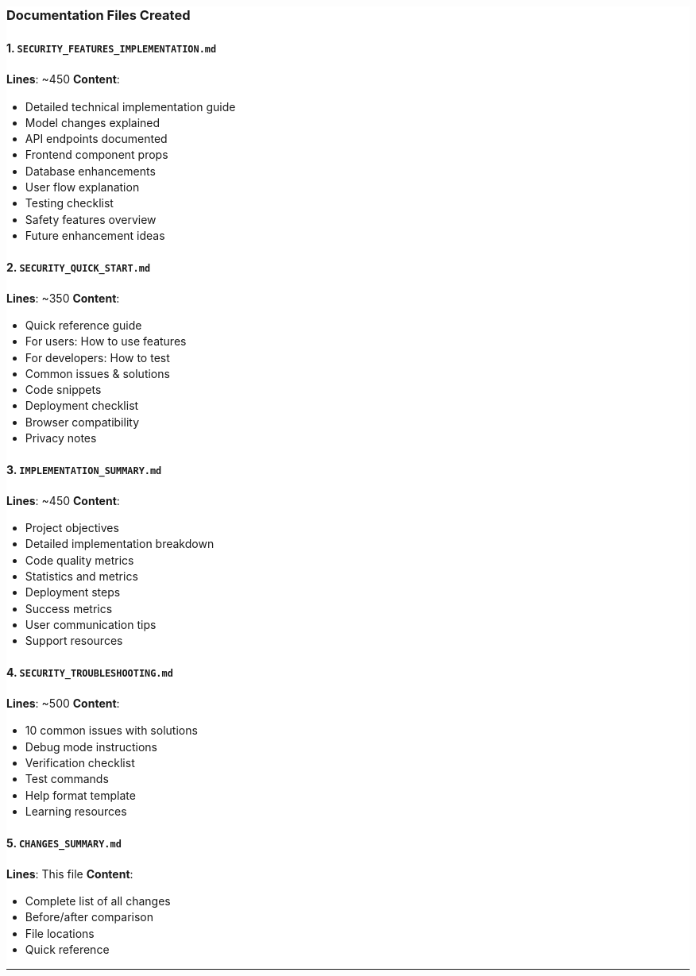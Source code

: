
### Documentation Files Created

#### 1. `SECURITY_FEATURES_IMPLEMENTATION.md`
**Lines**: ~450
**Content**:
- Detailed technical implementation guide
- Model changes explained
- API endpoints documented
- Frontend component props
- Database enhancements
- User flow explanation
- Testing checklist
- Safety features overview
- Future enhancement ideas

#### 2. `SECURITY_QUICK_START.md`
**Lines**: ~350
**Content**:
- Quick reference guide
- For users: How to use features
- For developers: How to test
- Common issues & solutions
- Code snippets
- Deployment checklist
- Browser compatibility
- Privacy notes

#### 3. `IMPLEMENTATION_SUMMARY.md`
**Lines**: ~450
**Content**:
- Project objectives
- Detailed implementation breakdown
- Code quality metrics
- Statistics and metrics
- Deployment steps
- Success metrics
- User communication tips
- Support resources

#### 4. `SECURITY_TROUBLESHOOTING.md`
**Lines**: ~500
**Content**:
- 10 common issues with solutions
- Debug mode instructions
- Verification checklist
- Test commands
- Help format template
- Learning resources

#### 5. `CHANGES_SUMMARY.md`
**Lines**: This file
**Content**:
- Complete list of all changes
- Before/after comparison
- File locations
- Quick reference

---